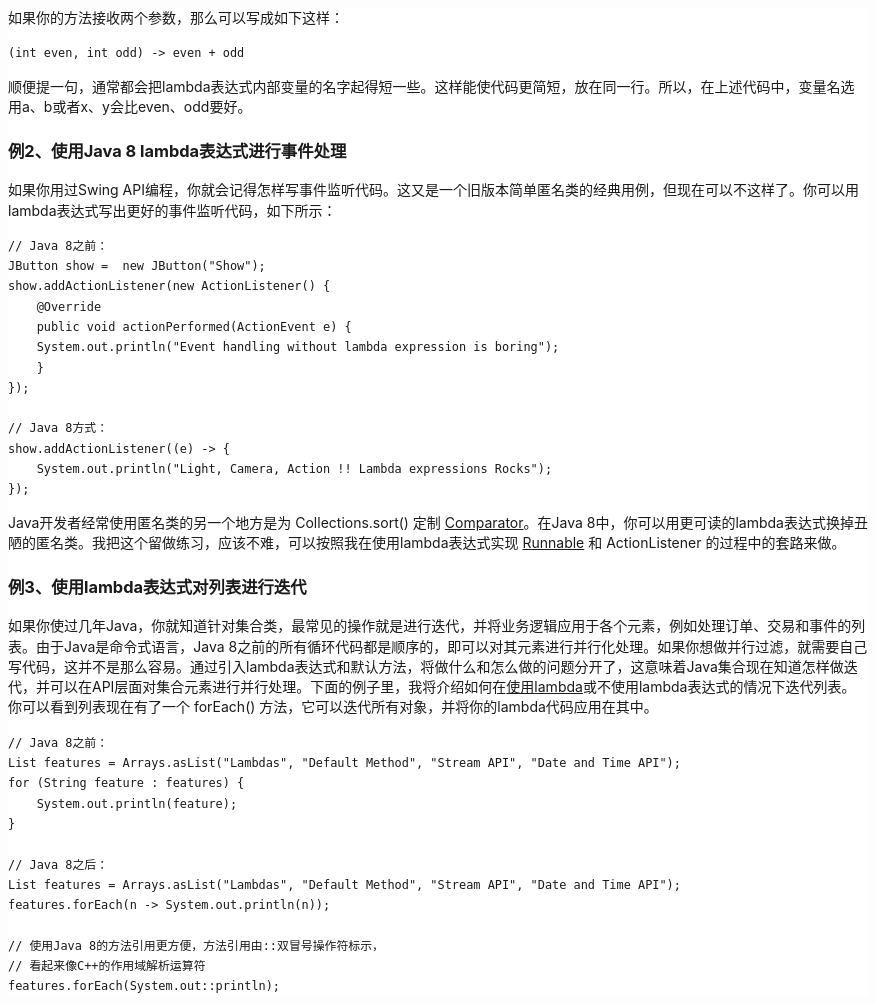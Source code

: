 如果你的方法接收两个参数，那么可以写成如下这样：

```
(int even, int odd) -> even + odd
```

顺便提一句，通常都会把lambda表达式内部变量的名字起得短一些。这样能使代码更简短，放在同一行。所以，在上述代码中，变量名选用a、b或者x、y会比even、odd要好。

### 例2、使用Java 8 lambda表达式进行事件处理

如果你用过Swing API编程，你就会记得怎样写事件监听代码。这又是一个旧版本简单匿名类的经典用例，但现在可以不这样了。你可以用lambda表达式写出更好的事件监听代码，如下所示：



```
// Java 8之前：
JButton show =  new JButton("Show");
show.addActionListener(new ActionListener() {
    @Override
    public void actionPerformed(ActionEvent e) {
    System.out.println("Event handling without lambda expression is boring");
    }
});

// Java 8方式：
show.addActionListener((e) -> {
    System.out.println("Light, Camera, Action !! Lambda expressions Rocks");
});
```



Java开发者经常使用匿名类的另一个地方是为 Collections.sort() 定制 [Comparator](http://javarevisited.blogspot.sg/2014/01/java-comparator-example-for-custom.html)。在Java 8中，你可以用更可读的lambda表达式换掉丑陋的匿名类。我把这个留做练习，应该不难，可以按照我在使用lambda表达式实现 [Runnable](http://javarevisited.blogspot.sg/2012/01/difference-thread-vs-runnable-interface.html) 和 ActionListener 的过程中的套路来做。

### 例3、使用lambda表达式对列表进行迭代

如果你使过几年Java，你就知道针对集合类，最常见的操作就是进行迭代，并将业务逻辑应用于各个元素，例如处理订单、交易和事件的列表。由于Java是命令式语言，Java   8之前的所有循环代码都是顺序的，即可以对其元素进行并行化处理。如果你想做并行过滤，就需要自己写代码，这并不是那么容易。通过引入lambda表达式和默认方法，将做什么和怎么做的问题分开了，这意味着Java集合现在知道怎样做迭代，并可以在API层面对集合元素进行并行处理。下面的例子里，我将介绍如何在[使用](http://javarevisited.blogspot.sg/2012/03/how-to-loop-arraylist-in-java-code.html)[lambda](http://javarevisited.blogspot.sg/2012/03/how-to-loop-arraylist-in-java-code.html)或不使用lambda表达式的情况下迭代列表。你可以看到列表现在有了一个 forEach()  方法，它可以迭代所有对象，并将你的lambda代码应用在其中。



```
// Java 8之前：
List features = Arrays.asList("Lambdas", "Default Method", "Stream API", "Date and Time API");
for (String feature : features) {
    System.out.println(feature);
}

// Java 8之后：
List features = Arrays.asList("Lambdas", "Default Method", "Stream API", "Date and Time API");
features.forEach(n -> System.out.println(n));
 
// 使用Java 8的方法引用更方便，方法引用由::双冒号操作符标示，
// 看起来像C++的作用域解析运算符
features.forEach(System.out::println);
```
